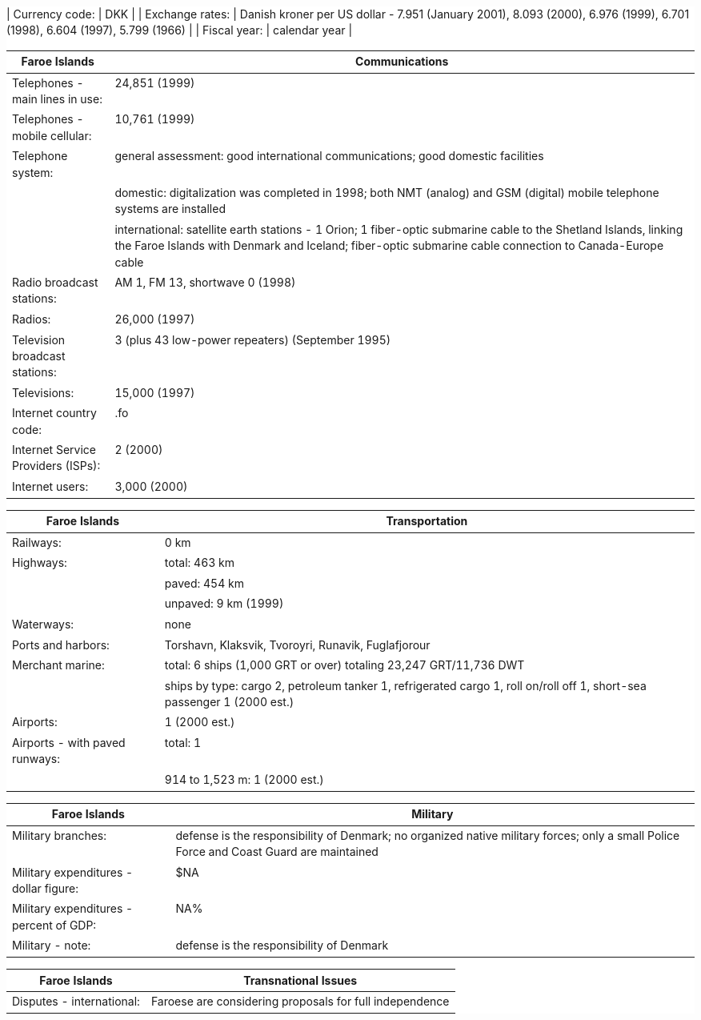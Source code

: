 | Currency code: | DKK |
| Exchange rates: | Danish kroner per US dollar - 7.951 (January 2001), 8.093 (2000), 6.976 (1999), 6.701 (1998), 6.604 (1997), 5.799 (1966) |
| Fiscal year: | calendar year |

| Faroe Islands | Communications |
| --- | --- |
| Telephones - main lines in use: | 24,851 (1999) |
| Telephones - mobile cellular: | 10,761 (1999) |
| Telephone system: | general assessment: good international communications; good domestic facilities |
| | domestic: digitalization was completed in 1998; both NMT (analog) and GSM (digital) mobile telephone systems are installed |
| | international: satellite earth stations - 1 Orion; 1 fiber-optic submarine cable to the Shetland Islands, linking the Faroe Islands with Denmark and Iceland; fiber-optic submarine cable connection to Canada-Europe cable |
| Radio broadcast stations: | AM 1, FM 13, shortwave 0 (1998) |
| Radios: | 26,000 (1997) |
| Television broadcast stations: | 3 (plus 43 low-power repeaters) (September 1995) |
| Televisions: | 15,000 (1997) |
| Internet country code: | .fo |
| Internet Service Providers (ISPs): | 2 (2000) |
| Internet users: | 3,000 (2000) |

| Faroe Islands | Transportation |
| --- | --- |
| Railways: | 0 km |
| Highways: | total: 463 km |
| | paved: 454 km |
| | unpaved: 9 km (1999) |
| Waterways: | none |
| Ports and harbors: | Torshavn, Klaksvik, Tvoroyri, Runavik, Fuglafjorour |
| Merchant marine: | total: 6 ships (1,000 GRT or over) totaling 23,247 GRT/11,736 DWT |
| | ships by type: cargo 2, petroleum tanker 1, refrigerated cargo 1, roll on/roll off 1, short-sea passenger 1 (2000 est.) |
| Airports: | 1 (2000 est.) |
| Airports - with paved runways: | total: 1 |
| | 914 to 1,523 m: 1 (2000 est.) |

| Faroe Islands | Military |
| --- | --- |
| Military branches: | defense is the responsibility of Denmark; no organized native military forces; only a small Police Force and Coast Guard are maintained |
| Military expenditures - dollar figure: | $NA |
| Military expenditures - percent of GDP: | NA% |
| Military - note: | defense is the responsibility of Denmark |

| Faroe Islands | Transnational Issues |
| --- | --- |
| Disputes - international: | Faroese are considering proposals for full independence |
